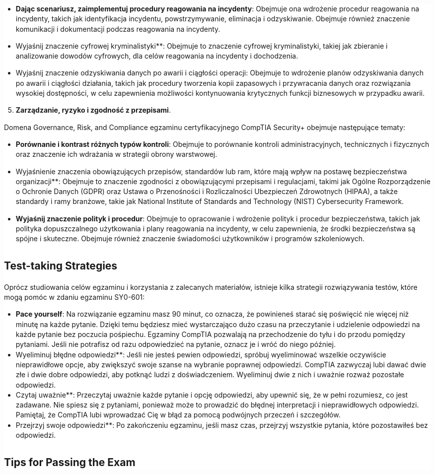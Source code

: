 - **Dając scenariusz, zaimplementuj procedury reagowania na incydenty**: Obejmuje ona wdrożenie procedur reagowania na incydenty, takich jak identyfikacja incydentu, powstrzymywanie, eliminacja i odzyskiwanie. Obejmuje również znaczenie komunikacji i dokumentacji podczas reagowania na incydenty.

- Wyjaśnij znaczenie cyfrowej kryminalistyki**: Obejmuje to znaczenie cyfrowej kryminalistyki, takiej jak zbieranie i analizowanie dowodów cyfrowych, dla celów reagowania na incydenty i dochodzenia.

- Wyjaśnij znaczenie odzyskiwania danych po awarii i ciągłości operacji: Obejmuje to wdrożenie planów odzyskiwania danych po awarii i ciągłości działania, takich jak procedury tworzenia kopii zapasowych i przywracania danych oraz rozwiązania wysokiej dostępności, w celu zapewnienia możliwości kontynuowania krytycznych funkcji biznesowych w przypadku awarii.

5. **Zarządzanie, ryzyko i zgodność z przepisami**.

Domena Governance, Risk, and Compliance egzaminu certyfikacyjnego CompTIA Security+ obejmuje następujące tematy:

- **Porównanie i kontrast różnych typów kontroli**: Obejmuje to porównanie kontroli administracyjnych, technicznych i fizycznych oraz znaczenie ich wdrażania w strategii obrony warstwowej.

- Wyjaśnienie znaczenia obowiązujących przepisów, standardów lub ram, które mają wpływ na postawę bezpieczeństwa organizacji**: Obejmuje to znaczenie zgodności z obowiązującymi przepisami i regulacjami, takimi jak Ogólne Rozporządzenie o Ochronie Danych (GDPR) oraz Ustawa o Przenośności i Rozliczalności Ubezpieczeń Zdrowotnych (HIPAA), a także standardy i ramy branżowe, takie jak National Institute of Standards and Technology (NIST) Cybersecurity Framework.

- **Wyjaśnij znaczenie polityk i procedur**: Obejmuje to opracowanie i wdrożenie polityk i procedur bezpieczeństwa, takich jak polityka dopuszczalnego użytkowania i plany reagowania na incydenty, w celu zapewnienia, że środki bezpieczeństwa są spójne i skuteczne. Obejmuje również znaczenie świadomości użytkowników i programów szkoleniowych.

## Test-taking Strategies

Oprócz studiowania celów egzaminu i korzystania z zalecanych materiałów, istnieje kilka strategii rozwiązywania testów, które mogą pomóc w zdaniu egzaminu SY0-601:

- **Pace yourself**: Na rozwiązanie egzaminu masz 90 minut, co oznacza, że powinieneś starać się poświęcić nie więcej niż minutę na każde pytanie. Dzięki temu będziesz mieć wystarczająco dużo czasu na przeczytanie i udzielenie odpowiedzi na każde pytanie bez poczucia pośpiechu. Egzaminy CompTIA pozwalają na przechodzenie do tyłu i do przodu pomiędzy pytaniami. Jeśli nie potrafisz od razu odpowiedzieć na pytanie, oznacz je i wróć do niego później.
- Wyeliminuj błędne odpowiedzi**: Jeśli nie jesteś pewien odpowiedzi, spróbuj wyeliminować wszelkie oczywiście nieprawidłowe opcje, aby zwiększyć swoje szanse na wybranie poprawnej odpowiedzi. CompTIA zazwyczaj lubi dawać dwie złe i dwie dobre odpowiedzi, aby potknąć ludzi z doświadczeniem. Wyeliminuj dwie z nich i uważnie rozważ pozostałe odpowiedzi.
- Czytaj uważnie**: Przeczytaj uważnie każde pytanie i opcję odpowiedzi, aby upewnić się, że w pełni rozumiesz, co jest zadawane. Nie spiesz się z pytaniami, ponieważ może to prowadzić do błędnej interpretacji i nieprawidłowych odpowiedzi. Pamiętaj, że CompTIA lubi wprowadzać Cię w błąd za pomocą podwójnych przeczeń i szczegółów.
- Przejrzyj swoje odpowiedzi**: Po zakończeniu egzaminu, jeśli masz czas, przejrzyj wszystkie pytania, które pozostawiłeś bez odpowiedzi.


## Tips for Passing the Exam

